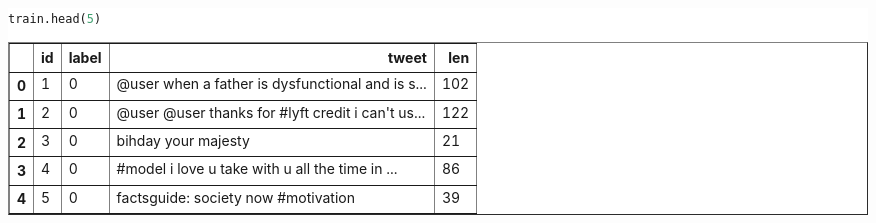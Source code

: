 
```python
train.head(5)
```




<div>
<style scoped>
    .dataframe tbody tr th:only-of-type {
        vertical-align: middle;
    }

    .dataframe tbody tr th {
        vertical-align: top;
    }

    .dataframe thead th {
        text-align: right;
    }
</style>
<table border="1" class="dataframe">
  <thead>
    <tr style="text-align: right;">
      <th></th>
      <th>id</th>
      <th>label</th>
      <th>tweet</th>
      <th>len</th>
    </tr>
  </thead>
  <tbody>
    <tr>
      <th>0</th>
      <td>1</td>
      <td>0</td>
      <td>@user when a father is dysfunctional and is s...</td>
      <td>102</td>
    </tr>
    <tr>
      <th>1</th>
      <td>2</td>
      <td>0</td>
      <td>@user @user thanks for #lyft credit i can't us...</td>
      <td>122</td>
    </tr>
    <tr>
      <th>2</th>
      <td>3</td>
      <td>0</td>
      <td>bihday your majesty</td>
      <td>21</td>
    </tr>
    <tr>
      <th>3</th>
      <td>4</td>
      <td>0</td>
      <td>#model   i love u take with u all the time in ...</td>
      <td>86</td>
    </tr>
    <tr>
      <th>4</th>
      <td>5</td>
      <td>0</td>
      <td>factsguide: society now    #motivation</td>
      <td>39</td>